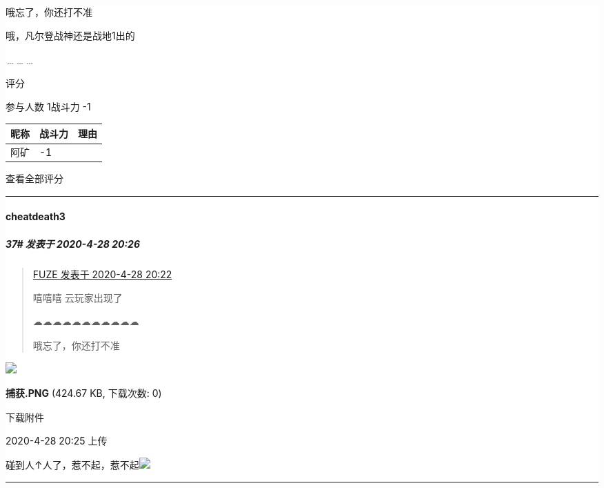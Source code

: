 哦忘了，你还打不准

哦，凡尔登战神还是战地1出的




﹍﹍﹍

评分





 参与人数 1战斗力 -1

|昵称|战斗力|理由|
|----|---|---|
| 阿矿|-1||



查看全部评分






-----

####  cheatdeath3  
##### 37#       发表于 2020-4-28 20:26



<blockquote><a href="httphttps://bbs.saraba1st.com/2b/forum.php?mod=redirect&amp;goto=findpost&amp;pid=47238835&amp;ptid=1929934" target="_blank">FUZE 发表于 2020-4-28 20:22</a>

嘻嘻嘻 云玩家出现了

☁☁☁☁☁☁☁☁☁☁☁

哦忘了，你还打不准</blockquote>

<img src="https://img.saraba1st.com/forum/202004/28/202558uz668tqr3mrnq3tk.png" referrerpolicy="no-referrer">


<strong>捕获.PNG</strong> (424.67 KB, 下载次数: 0)

下载附件

2020-4-28 20:25 上传






碰到人↑人了，惹不起，惹不起<img src="https://static.saraba1st.com/image/smiley/face2017/037.png" referrerpolicy="no-referrer">







-----
